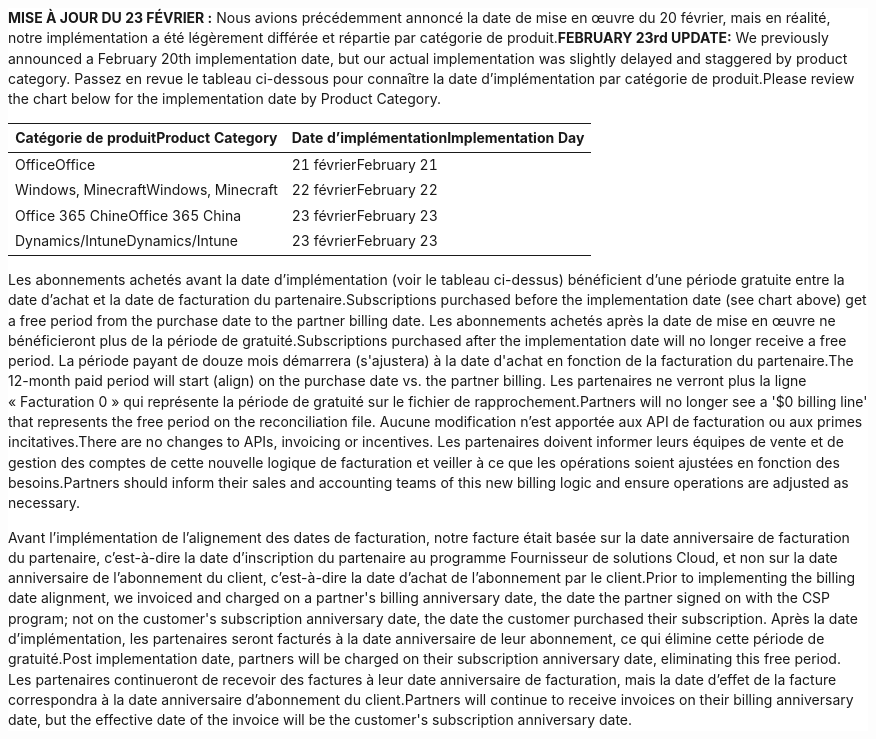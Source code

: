 <span data-ttu-id="d1b55-388">**MISE À JOUR DU 23 FÉVRIER :**  Nous avions précédemment annoncé la date de mise en œuvre du 20 février, mais en réalité, notre implémentation a été légèrement différée et répartie par catégorie de produit.</span><span class="sxs-lookup"><span data-stu-id="d1b55-388">**FEBRUARY 23rd UPDATE:**  We previously announced a February 20th implementation date, but our actual implementation was slightly delayed and staggered by product category.</span></span>  <span data-ttu-id="d1b55-389">Passez en revue le tableau ci-dessous pour connaître la date d’implémentation par catégorie de produit.</span><span class="sxs-lookup"><span data-stu-id="d1b55-389">Please review the chart below for the implementation date by Product Category.</span></span> 

|<span data-ttu-id="d1b55-390">**Catégorie de produit**</span><span class="sxs-lookup"><span data-stu-id="d1b55-390">**Product Category**</span></span>   |<span data-ttu-id="d1b55-391">**Date d’implémentation**</span><span class="sxs-lookup"><span data-stu-id="d1b55-391">**Implementation Day**</span></span>   |
|-----------------|:-------------|
|<span data-ttu-id="d1b55-392">Office</span><span class="sxs-lookup"><span data-stu-id="d1b55-392">Office</span></span>  |<span data-ttu-id="d1b55-393">21 février</span><span class="sxs-lookup"><span data-stu-id="d1b55-393">February 21</span></span>   |
|<span data-ttu-id="d1b55-394">Windows, Minecraft</span><span class="sxs-lookup"><span data-stu-id="d1b55-394">Windows, Minecraft</span></span>   |<span data-ttu-id="d1b55-395">22 février</span><span class="sxs-lookup"><span data-stu-id="d1b55-395">February 22</span></span>   |
|<span data-ttu-id="d1b55-396">Office 365 Chine</span><span class="sxs-lookup"><span data-stu-id="d1b55-396">Office 365 China</span></span>   |<span data-ttu-id="d1b55-397">23 février</span><span class="sxs-lookup"><span data-stu-id="d1b55-397">February 23</span></span>   |
|<span data-ttu-id="d1b55-398">Dynamics/Intune</span><span class="sxs-lookup"><span data-stu-id="d1b55-398">Dynamics/Intune</span></span>   |<span data-ttu-id="d1b55-399">23 février</span><span class="sxs-lookup"><span data-stu-id="d1b55-399">February 23</span></span>   |

<span data-ttu-id="d1b55-400">Les abonnements achetés avant la date d’implémentation (voir le tableau ci-dessus) bénéficient d’une période gratuite entre la date d’achat et la date de facturation du partenaire.</span><span class="sxs-lookup"><span data-stu-id="d1b55-400">Subscriptions purchased before the implementation date (see chart above) get a free period from the purchase date to the partner billing date.</span></span> <span data-ttu-id="d1b55-401">Les abonnements achetés après la date de mise en œuvre ne bénéficieront plus de la période de gratuité.</span><span class="sxs-lookup"><span data-stu-id="d1b55-401">Subscriptions purchased after the implementation date will no longer receive a free period.</span></span> <span data-ttu-id="d1b55-402">La période payant de douze mois démarrera (s'ajustera) à la date d'achat en fonction de la facturation du partenaire.</span><span class="sxs-lookup"><span data-stu-id="d1b55-402">The 12-month paid period will start (align) on the purchase date vs. the partner billing.</span></span> <span data-ttu-id="d1b55-403">Les partenaires ne verront plus la ligne « Facturation 0 » qui représente la période de gratuité sur le fichier de rapprochement.</span><span class="sxs-lookup"><span data-stu-id="d1b55-403">Partners will no longer see a '$0 billing line' that represents the free period on the reconciliation file.</span></span> <span data-ttu-id="d1b55-404">Aucune modification n’est apportée aux API de facturation ou aux primes incitatives.</span><span class="sxs-lookup"><span data-stu-id="d1b55-404">There are no changes to APIs, invoicing or incentives.</span></span>  <span data-ttu-id="d1b55-405">Les partenaires doivent informer leurs équipes de vente et de gestion des comptes de cette nouvelle logique de facturation et veiller à ce que les opérations soient ajustées en fonction des besoins.</span><span class="sxs-lookup"><span data-stu-id="d1b55-405">Partners should inform their sales and accounting teams of this new billing logic and ensure operations are adjusted as necessary.</span></span>  

<span data-ttu-id="d1b55-406">Avant l’implémentation de l’alignement des dates de facturation, notre facture était basée sur la date anniversaire de facturation du partenaire, c’est-à-dire la date d’inscription du partenaire au programme Fournisseur de solutions Cloud, et non sur la date anniversaire de l’abonnement du client, c’est-à-dire la date d’achat de l’abonnement par le client.</span><span class="sxs-lookup"><span data-stu-id="d1b55-406">Prior to implementing the billing date alignment, we invoiced and charged on a partner's billing anniversary date, the date the partner signed on with the CSP program; not on the customer's subscription anniversary date, the date the customer purchased their subscription.</span></span> <span data-ttu-id="d1b55-407">Après la date d’implémentation, les partenaires seront facturés à la date anniversaire de leur abonnement, ce qui élimine cette période de gratuité.</span><span class="sxs-lookup"><span data-stu-id="d1b55-407">Post implementation date, partners will be charged on their subscription anniversary date, eliminating this free period.</span></span>  <span data-ttu-id="d1b55-408">Les partenaires continueront de recevoir des factures à leur date anniversaire de facturation, mais la date d’effet de la facture correspondra à la date anniversaire d’abonnement du client.</span><span class="sxs-lookup"><span data-stu-id="d1b55-408">Partners will continue to receive invoices on their billing anniversary date, but the effective date of the invoice will be the customer's subscription anniversary date.</span></span> 
